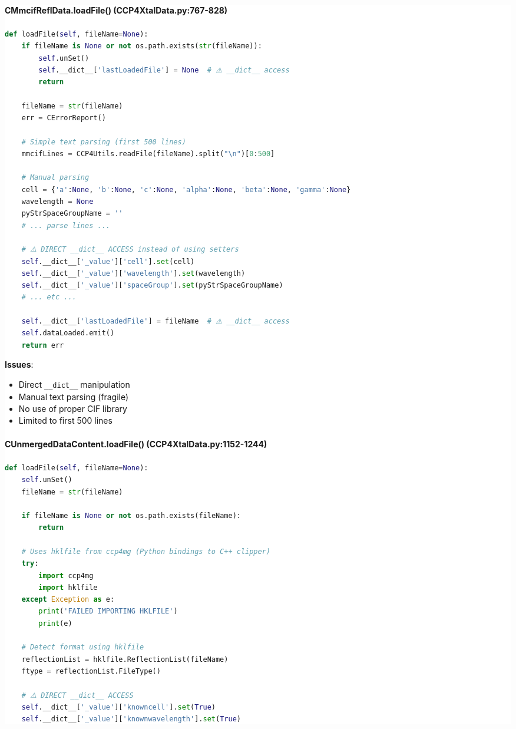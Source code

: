 #### CMmcifReflData.loadFile() (CCP4XtalData.py:767-828)

```python
def loadFile(self, fileName=None):
    if fileName is None or not os.path.exists(str(fileName)):
        self.unSet()
        self.__dict__['lastLoadedFile'] = None  # ⚠️ __dict__ access
        return

    fileName = str(fileName)
    err = CErrorReport()

    # Simple text parsing (first 500 lines)
    mmcifLines = CCP4Utils.readFile(fileName).split("\n")[0:500]

    # Manual parsing
    cell = {'a':None, 'b':None, 'c':None, 'alpha':None, 'beta':None, 'gamma':None}
    wavelength = None
    pyStrSpaceGroupName = ''
    # ... parse lines ...

    # ⚠️ DIRECT __dict__ ACCESS instead of using setters
    self.__dict__['_value']['cell'].set(cell)
    self.__dict__['_value']['wavelength'].set(wavelength)
    self.__dict__['_value']['spaceGroup'].set(pyStrSpaceGroupName)
    # ... etc ...

    self.__dict__['lastLoadedFile'] = fileName  # ⚠️ __dict__ access
    self.dataLoaded.emit()
    return err
```

**Issues**:
- Direct `__dict__` manipulation
- Manual text parsing (fragile)
- No use of proper CIF library
- Limited to first 500 lines

#### CUnmergedDataContent.loadFile() (CCP4XtalData.py:1152-1244)

```python
def loadFile(self, fileName=None):
    self.unSet()
    fileName = str(fileName)

    if fileName is None or not os.path.exists(fileName):
        return

    # Uses hklfile from ccp4mg (Python bindings to C++ clipper)
    try:
        import ccp4mg
        import hklfile
    except Exception as e:
        print('FAILED IMPORTING HKLFILE')
        print(e)

    # Detect format using hklfile
    reflectionList = hklfile.ReflectionList(fileName)
    ftype = reflectionList.FileType()

    # ⚠️ DIRECT __dict__ ACCESS
    self.__dict__['_value']['knowncell'].set(True)
    self.__dict__['_value']['knownwavelength'].set(True)

```